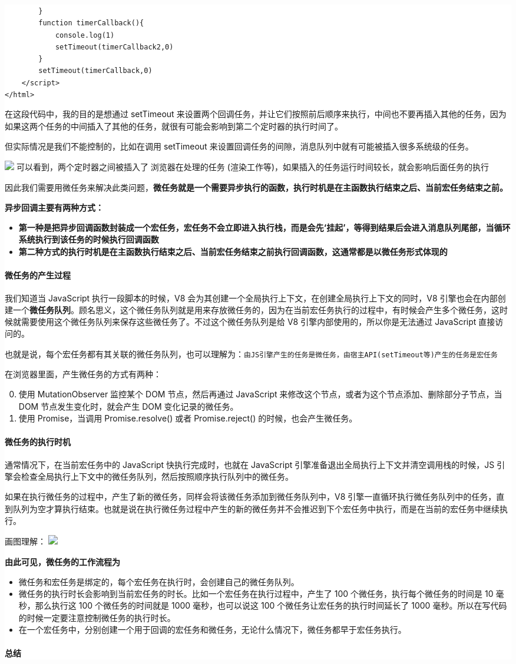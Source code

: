 ```
        }
        function timerCallback(){
            console.log(1)
            setTimeout(timerCallback2,0)
        }
        setTimeout(timerCallback,0)
    </script>
</html>

```

在这段代码中，我的目的是想通过 setTimeout 来设置两个回调任务，并让它们按照前后顺序来执行，中间也不要再插入其他的任务，因为如果这两个任务的中间插入了其他的任务，就很有可能会影响到第二个定时器的执行时间了。

但实际情况是我们不能控制的，比如在调用 setTimeout 来设置回调任务的间隙，消息队列中就有可能被插入很多系统级的任务。

![](https://simpleread.oss-cn-guangzhou.aliyuncs.com/sr_3dz3vylchuq8rl9x/56bb5a88.webp) 可以看到，两个定时器之间被插入了 浏览器在处理的任务 (渲染工作等)，如果插入的任务运行时间较长，就会影响后面任务的执行

因此我们需要用微任务来解决此类问题，**微任务就是一个需要异步执行的函数，执行时机是在主函数执行结束之后、当前宏任务结束之前。**

**异步回调主要有两种方式：**

- **第一种是把异步回调函数封装成一个宏任务，宏任务不会立即进入执行栈，而是会先‘挂起’，等得到结果后会进入消息队列尾部，当循环系统执行到该任务的时候执行回调函数**
- **第二种方式的执行时机是在主函数执行结束之后、当前宏任务结束之前执行回调函数，这通常都是以微任务形式体现的**

#### 微任务的产生过程

我们知道当 JavaScript 执行一段脚本的时候，V8 会为其创建一个全局执行上下文，在创建全局执行上下文的同时，V8 引擎也会在内部创建一个**微任务队列**。顾名思义，这个微任务队列就是用来存放微任务的，因为在当前宏任务执行的过程中，有时候会产生多个微任务，这时候就需要使用这个微任务队列来保存这些微任务了。不过这个微任务队列是给 V8 引擎内部使用的，所以你是无法通过 JavaScript 直接访问的。

也就是说，每个宏任务都有其关联的微任务队列，也可以理解为：`由JS引擎产生的任务是微任务，由宿主API(setTimeout等)产生的任务是宏任务`

在浏览器里面，产生微任务的方式有两种：

0. 使用 MutationObserver 监控某个 DOM 节点，然后再通过 JavaScript 来修改这个节点，或者为这个节点添加、删除部分子节点，当 DOM 节点发生变化时，就会产生 DOM 变化记录的微任务。
1. 使用 Promise，当调用 Promise.resolve() 或者 Promise.reject() 的时候，也会产生微任务。

#### 微任务的执行时机

通常情况下，在当前宏任务中的 JavaScript 快执行完成时，也就在 JavaScript 引擎准备退出全局执行上下文并清空调用栈的时候，JS 引擎会检查全局执行上下文中的微任务队列，然后按照顺序执行队列中的微任务。

如果在执行微任务的过程中，产生了新的微任务，同样会将该微任务添加到微任务队列中，V8 引擎一直循环执行微任务队列中的任务，直到队列为空才算执行结束。也就是说在执行微任务过程中产生的新的微任务并不会推迟到下个宏任务中执行，而是在当前的宏任务中继续执行。

画图理解： ![](https://simpleread.oss-cn-guangzhou.aliyuncs.com/sr_3dz3vylchuq8rl9x/e7462a40.webp)

**由此可见，微任务的工作流程为**

- 微任务和宏任务是绑定的，每个宏任务在执行时，会创建自己的微任务队列。
- 微任务的执行时长会影响到当前宏任务的时长。比如一个宏任务在执行过程中，产生了 100 个微任务，执行每个微任务的时间是 10 毫秒，那么执行这 100 个微任务的时间就是 1000 毫秒，也可以说这 100 个微任务让宏任务的执行时间延长了 1000 毫秒。所以在写代码的时候一定要注意控制微任务的执行时长。
- 在一个宏任务中，分别创建一个用于回调的宏任务和微任务，无论什么情况下，微任务都早于宏任务执行。

#### 总结
